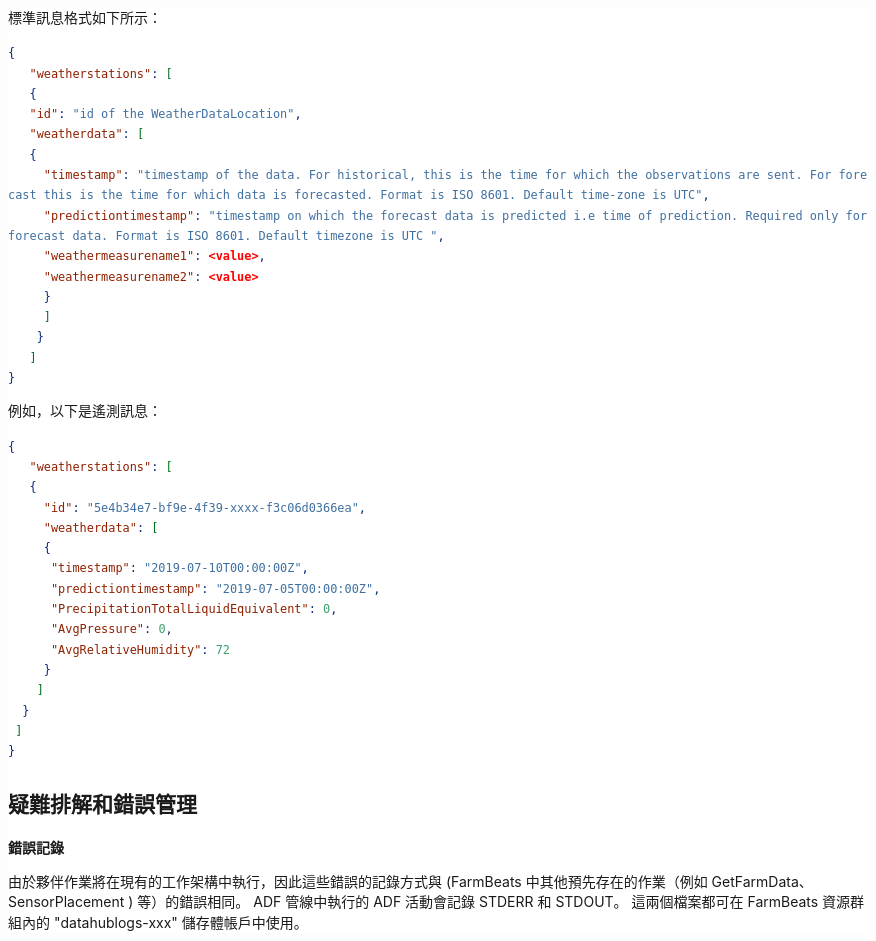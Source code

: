```python
```

標準訊息格式如下所示：

```json
{
   "weatherstations": [
   {
   "id": "id of the WeatherDataLocation",
   "weatherdata": [
   {
     "timestamp": "timestamp of the data. For historical, this is the time for which the observations are sent. For forecast this is the time for which data is forecasted. Format is ISO 8601. Default time-zone is UTC",
     "predictiontimestamp": "timestamp on which the forecast data is predicted i.e time of prediction. Required only for forecast data. Format is ISO 8601. Default timezone is UTC ",
     "weathermeasurename1": <value>,
     "weathermeasurename2": <value>
     }
     ]
    }
   ]
}
```

例如，以下是遙測訊息：

```json
{
   "weatherstations": [
   {
     "id": "5e4b34e7-bf9e-4f39-xxxx-f3c06d0366ea",
     "weatherdata": [
     {
      "timestamp": "2019-07-10T00:00:00Z",
      "predictiontimestamp": "2019-07-05T00:00:00Z",
      "PrecipitationTotalLiquidEquivalent": 0,
      "AvgPressure": 0,
      "AvgRelativeHumidity": 72
     }
    ] 
  }
 ]
}

```

## <a name="troubleshooting-and-error-management"></a>疑難排解和錯誤管理

**錯誤記錄**

由於夥伴作業將在現有的工作架構中執行，因此這些錯誤的記錄方式與 (FarmBeats 中其他預先存在的作業（例如 GetFarmData、SensorPlacement ) 等）的錯誤相同。 ADF 管線中執行的 ADF 活動會記錄 STDERR 和 STDOUT。 這兩個檔案都可在 FarmBeats 資源群組內的 "datahublogs-xxx" 儲存體帳戶中使用。
